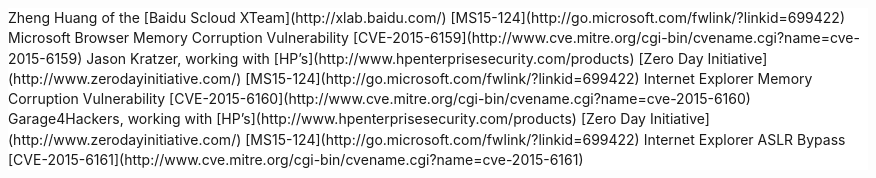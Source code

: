 </td>
<td style="border:1px solid black;">
Zheng Huang of the [Baidu Scloud XTeam](http://xlab.baidu.com/)

</td>
</tr>
<tr>
<td style="border:1px solid black;">
[MS15-124](http://go.microsoft.com/fwlink/?linkid=699422)

</td>
<td style="border:1px solid black;">
Microsoft Browser Memory Corruption Vulnerability

</td>
<td style="border:1px solid black;">
[CVE-2015-6159](http://www.cve.mitre.org/cgi-bin/cvename.cgi?name=cve-2015-6159)

</td>
<td style="border:1px solid black;">
Jason Kratzer, working with [HP’s](http://www.hpenterprisesecurity.com/products) [Zero Day Initiative](http://www.zerodayinitiative.com/)

</td>
</tr>
<tr>
<td style="border:1px solid black;">
[MS15-124](http://go.microsoft.com/fwlink/?linkid=699422)

</td>
<td style="border:1px solid black;">
Internet Explorer Memory Corruption Vulnerability

</td>
<td style="border:1px solid black;">
[CVE-2015-6160](http://www.cve.mitre.org/cgi-bin/cvename.cgi?name=cve-2015-6160)

</td>
<td style="border:1px solid black;">
Garage4Hackers, working with [HP’s](http://www.hpenterprisesecurity.com/products) [Zero Day Initiative](http://www.zerodayinitiative.com/)

</td>
</tr>
<tr>
<td style="border:1px solid black;">
[MS15-124](http://go.microsoft.com/fwlink/?linkid=699422)

</td>
<td style="border:1px solid black;">
Internet Explorer ASLR Bypass

</td>
<td style="border:1px solid black;">
[CVE-2015-6161](http://www.cve.mitre.org/cgi-bin/cvename.cgi?name=cve-2015-6161)
